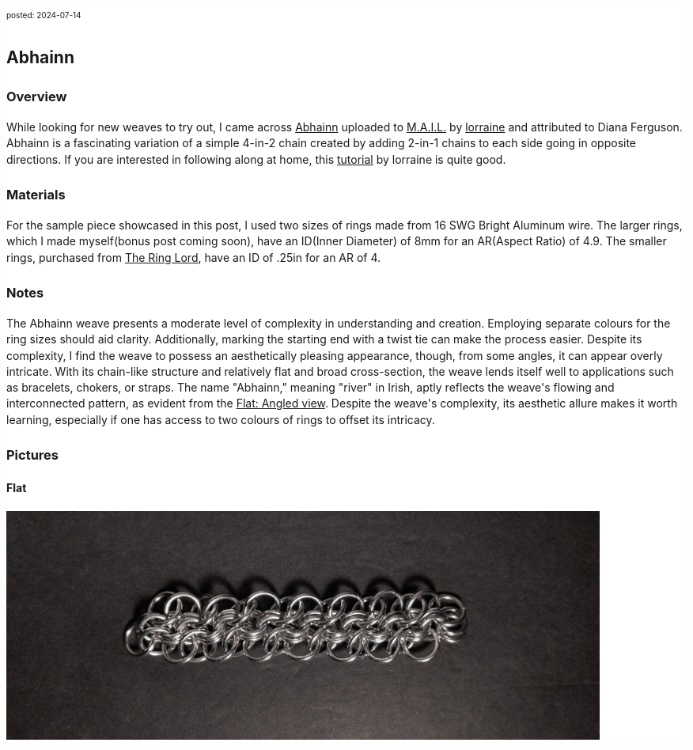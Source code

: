 <font size=1> posted: 2024-07-14 </font>

## Abhainn

### Overview

While looking for new weaves to try out, I came across [Abhainn](https://www.mailleartisans.org/weaves/weavedisplay.php?key=1206) uploaded to [M.A.I.L.](https://www.mailleartisans.org/) by [lorraine](https://www.mailleartisans.org/members/memberdisplay.php?key=9915) and attributed to Diana Ferguson. Abhainn is a fascinating variation of a simple 4-in-2 chain created by adding 2-in-1 chains to each side going in opposite directions. If you are interested in following along at home, this [tutorial](https://www.mailleartisans.org/articles/articledisplay.php?key=670) by lorraine is quite good.


### Materials

For the sample piece showcased in this post, I used two sizes of rings made from 16 SWG Bright Aluminum wire. The larger rings, which I made myself(bonus post coming soon), have an ID(Inner Diameter) of 8mm for an AR(Aspect Ratio) of 4.9. The smaller rings, purchased from [The Ring Lord](https://theringlord.com/), have an ID of .25in for an AR of 4.

### Notes

The Abhainn weave presents a moderate level of complexity in understanding and creation. Employing separate colours for the ring sizes should aid clarity. Additionally, marking the starting end with a twist tie can make the process easier. Despite its complexity, I find the weave to possess an aesthetically pleasing appearance, though, from some angles, it can appear overly intricate. With its chain-like structure and relatively flat and broad cross-section, the weave lends itself well to applications such as bracelets, chokers, or straps. The name "Abhainn," meaning "river" in Irish, aptly reflects the weave's flowing and interconnected pattern, as evident from the [Flat: Angled view](#flat-angled). Despite the weave's complexity, its aesthetic allure makes it worth learning, especially if one has access to two colours of rings to offset its intricacy.


### Pictures

#### Flat

<img src="../assets/images/chainmail/abhainn/abhainn_flat.jpg" width=750>
